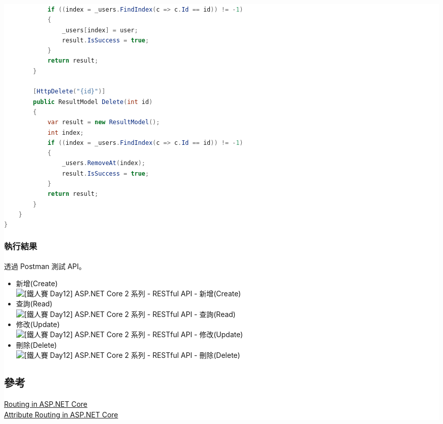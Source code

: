 ```cs
            if ((index = _users.FindIndex(c => c.Id == id)) != -1)
            {
                _users[index] = user;
                result.IsSuccess = true;
            }
            return result;
        }

        [HttpDelete("{id}")]
        public ResultModel Delete(int id)
        {
            var result = new ResultModel();
            int index;
            if ((index = _users.FindIndex(c => c.Id == id)) != -1)
            {
                _users.RemoveAt(index);
                result.IsSuccess = true;
            }
            return result;
        }
    }
}
```
### 執行結果

透過 Postman 測試 API。

* 新增(Create)  
![[鐵人賽 Day12] ASP.NET Core 2 系列 - RESTful API - 新增(Create)](/images/i12-1.png)  
* 查詢(Read)  
![[鐵人賽 Day12] ASP.NET Core 2 系列 - RESTful API - 查詢(Read)](/images/i12-2.png)  
* 修改(Update)  
![[鐵人賽 Day12] ASP.NET Core 2 系列 - RESTful API - 修改(Update)](/images/i12-3.png)  
* 刪除(Delete)  
![[鐵人賽 Day12] ASP.NET Core 2 系列 - RESTful API - 刪除(Delete)](/images/i12-4.png)  

## 參考

[Routing in ASP.NET Core](https://docs.microsoft.com/en-us/aspnet/core/fundamentals/routing)  
[Attribute Routing in ASP.NET Core](https://dotnetthoughts.net/attribute-routing-in-aspnet-core/)  